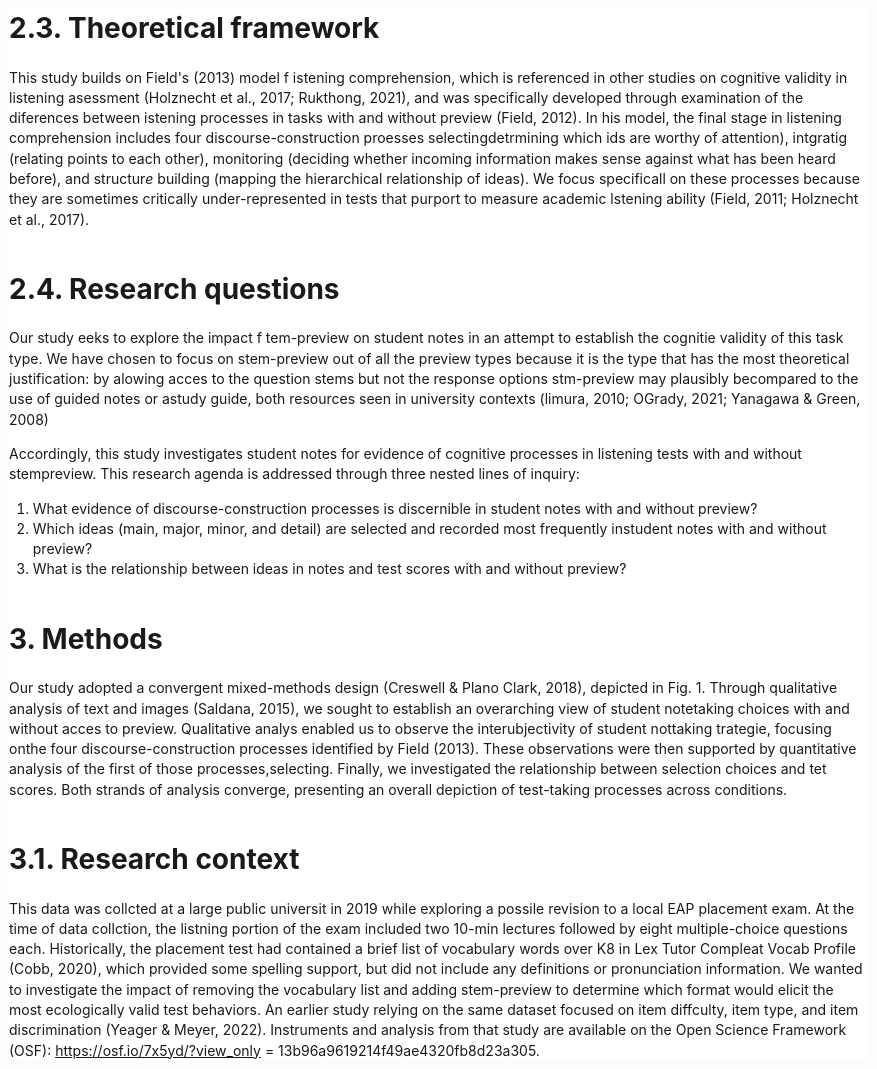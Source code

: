 # 2.3. Theoretical framework

This study builds on Field's (2013) model f istening comprehension, which is referenced in other studies on cognitive validity in listening asessment (Holznecht et al., 2017; Rukthong, 2021), and was specifically developed through examination of the diferences between istening processes in tasks with and without preview (Field, 2012). In his model, the final stage in listening comprehension includes four discourse-construction proesses selectingdetrmining which ids are worthy of attention), intgratig (relating points to each other), monitoring (deciding whether incoming information makes sense against what has been heard before), and structur$e$ building (mapping the hierarchical relationship of ideas). We focus specificall on these processes because they are sometimes critically under-represented in tests that purport to measure academic lstening ability (Field, 2011; Holznecht et al., 2017).

# 2.4. Research questions

Our study eeks to explore the impact f tem-preview on student notes in an attempt to establish the cognitie validity of this task type. We have chosen to focus on stem-preview out of all the preview types because it is the type that has the most theoretical justification: by alowing acces to the question stems but not the response options stm-preview may plausibly becompared to the use of guided notes or astudy guide, both resources seen in university contexts (limura, 2010; OGrady, 2021; Yanagawa & Green, 2008)

Accordingly, this study investigates student notes for evidence of cognitive processes in listening tests with and without stempreview. This research agenda is addressed through three nested lines of inquiry:

1. What evidence of discourse-construction processes is discernible in student notes with and without preview?   
2. Which ideas (main, major, minor, and detail) are selected and recorded most frequently instudent notes with and without preview?   
3. What is the relationship between ideas in notes and test scores with and without preview?

# 3. Methods

Our study adopted a convergent mixed-methods design (Creswell & Plano Clark, 2018), depicted in Fig. 1. Through qualitative analysis of text and images (Saldana, 2015), we sought to establish an overarching view of student notetaking choices with and without acces to preview. Qualitative analys enabled us to observe the interubjectivity of student nottaking trategie, focusing onthe four discourse-construction processes identified by Field (2013). These observations were then supported by quantitative analysis of the first of those processes,selecting. Finally, we investigated the relationship between selection choices and tet scores. Both strands of analysis converge, presenting an overall depiction of test-taking processes across conditions.

# 3.1. Research context

This data was collcted at a large public universit in 2019 while exploring a possile revision to a local EAP placement exam. At the time of data collction, the listning portion of the exam included two 10-min lectures followed by eight multiple-choice questions each. Historically, the placement test had contained a brief list of vocabulary words over K8 in Lex Tutor Compleat Vocab Profile (Cobb, 2020), which provided some spelling support, but did not include any definitions or pronunciation information. We wanted to investigate the impact of removing the vocabulary list and adding stem-preview to determine which format would elicit the most ecologically valid test behaviors. An earlier study relying on the same dataset focused on item diffculty, item type, and item discrimination (Yeager & Meyer, 2022). Instruments and analysis from that study are available on the Open Science Framework (OSF): https://osf.io/7x5yd/?view_only $=$ 13b96a9619214f49ae4320fb8d23a305.
